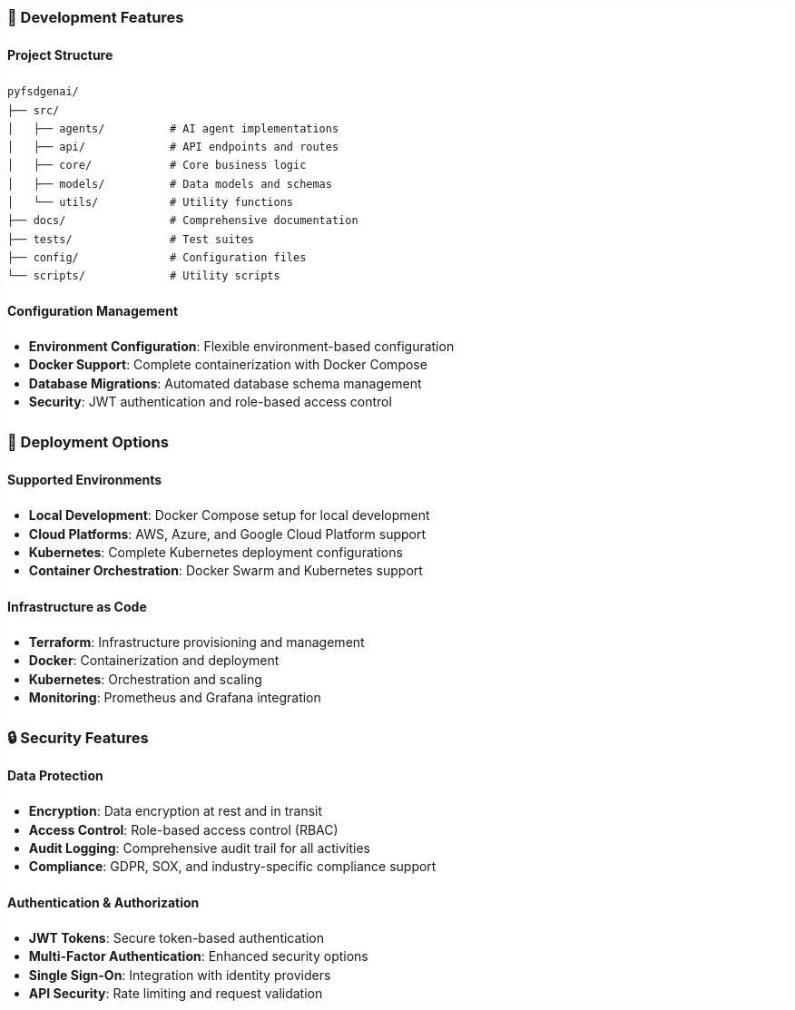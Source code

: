 ### 🔧 Development Features

#### Project Structure
```
pyfsdgenai/
├── src/
│   ├── agents/          # AI agent implementations
│   ├── api/             # API endpoints and routes
│   ├── core/            # Core business logic
│   ├── models/          # Data models and schemas
│   └── utils/           # Utility functions
├── docs/                # Comprehensive documentation
├── tests/               # Test suites
├── config/              # Configuration files
└── scripts/             # Utility scripts
```

#### Configuration Management
- **Environment Configuration**: Flexible environment-based configuration
- **Docker Support**: Complete containerization with Docker Compose
- **Database Migrations**: Automated database schema management
- **Security**: JWT authentication and role-based access control

### 🚀 Deployment Options

#### Supported Environments
- **Local Development**: Docker Compose setup for local development
- **Cloud Platforms**: AWS, Azure, and Google Cloud Platform support
- **Kubernetes**: Complete Kubernetes deployment configurations
- **Container Orchestration**: Docker Swarm and Kubernetes support

#### Infrastructure as Code
- **Terraform**: Infrastructure provisioning and management
- **Docker**: Containerization and deployment
- **Kubernetes**: Orchestration and scaling
- **Monitoring**: Prometheus and Grafana integration

### 🔒 Security Features

#### Data Protection
- **Encryption**: Data encryption at rest and in transit
- **Access Control**: Role-based access control (RBAC)
- **Audit Logging**: Comprehensive audit trail for all activities
- **Compliance**: GDPR, SOX, and industry-specific compliance support

#### Authentication & Authorization
- **JWT Tokens**: Secure token-based authentication
- **Multi-Factor Authentication**: Enhanced security options
- **Single Sign-On**: Integration with identity providers
- **API Security**: Rate limiting and request validation
